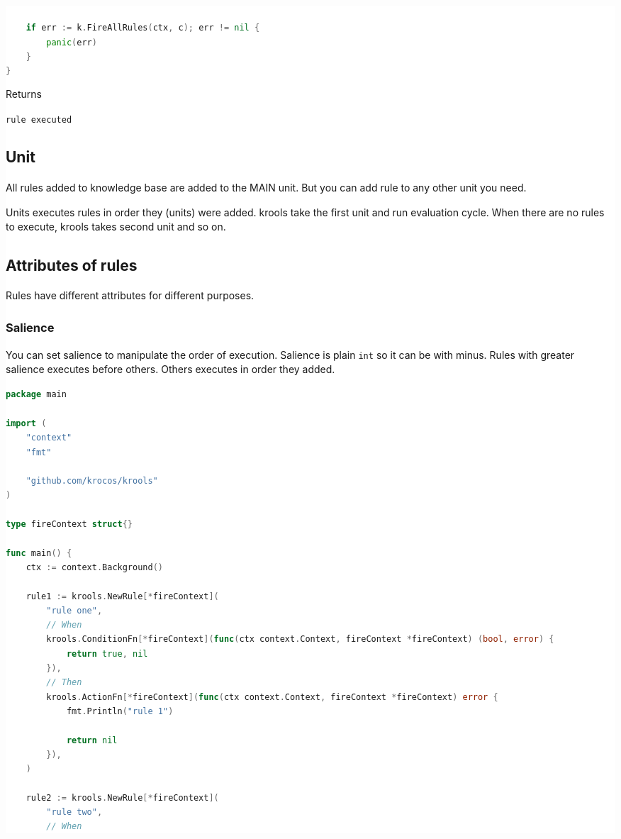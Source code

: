 ```go

	if err := k.FireAllRules(ctx, c); err != nil {
		panic(err)
	}
}
```

Returns
```text
rule executed

```

## Unit

All rules added to knowledge base are added to the MAIN unit. But you can add
rule to any other unit you need.

Units executes rules in order they (units) were added. krools take the first
unit and run evaluation cycle. When there are no rules to execute, krools takes
second unit and so on.

## Attributes of rules

Rules have different attributes for different purposes.

### Salience

You can set salience to manipulate the order of execution. Salience is plain
`int` so it can be with minus. Rules with greater salience executes before
others. Others executes in order they added.

```go
package main

import (
	"context"
	"fmt"

	"github.com/krocos/krools"
)

type fireContext struct{}

func main() {
	ctx := context.Background()

	rule1 := krools.NewRule[*fireContext](
		"rule one",
		// When
		krools.ConditionFn[*fireContext](func(ctx context.Context, fireContext *fireContext) (bool, error) {
			return true, nil
		}),
		// Then
		krools.ActionFn[*fireContext](func(ctx context.Context, fireContext *fireContext) error {
			fmt.Println("rule 1")

			return nil
		}),
	)

	rule2 := krools.NewRule[*fireContext](
		"rule two",
		// When
```